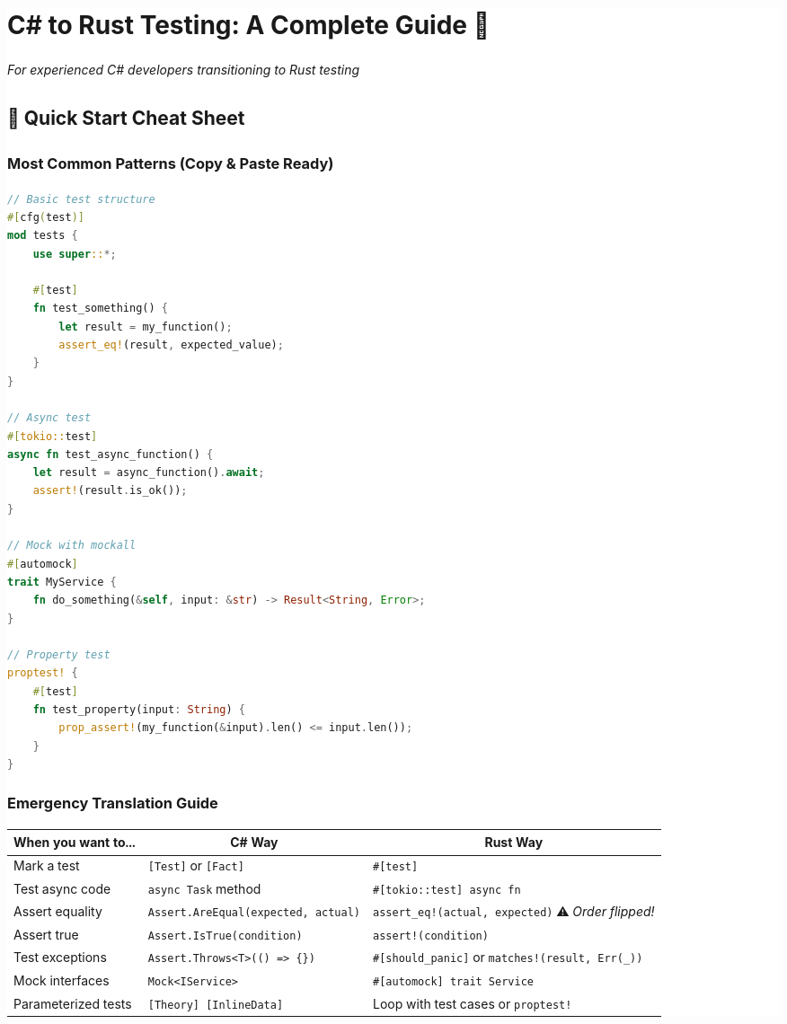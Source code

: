 # C# to Rust Testing: A Complete Guide 🔄

*For experienced C# developers transitioning to Rust testing*

## 🚀 Quick Start Cheat Sheet

### Most Common Patterns (Copy & Paste Ready)

```rust
// Basic test structure
#[cfg(test)]
mod tests {
    use super::*;
    
    #[test]
    fn test_something() {
        let result = my_function();
        assert_eq!(result, expected_value);
    }
}

// Async test
#[tokio::test]
async fn test_async_function() {
    let result = async_function().await;
    assert!(result.is_ok());
}

// Mock with mockall
#[automock]
trait MyService {
    fn do_something(&self, input: &str) -> Result<String, Error>;
}

// Property test
proptest! {
    #[test]
    fn test_property(input: String) {
        prop_assert!(my_function(&input).len() <= input.len());
    }
}
```

### Emergency Translation Guide

| **When you want to...** | **C# Way** | **Rust Way** |
|-------------------------|------------|--------------|
| Mark a test | `[Test]` or `[Fact]` | `#[test]` |
| Test async code | `async Task` method | `#[tokio::test] async fn` |
| Assert equality | `Assert.AreEqual(expected, actual)` | `assert_eq!(actual, expected)` ⚠️ *Order flipped!* |
| Assert true | `Assert.IsTrue(condition)` | `assert!(condition)` |
| Test exceptions | `Assert.Throws<T>(() => {})` | `#[should_panic]` or `matches!(result, Err(_))` |
| Mock interfaces | `Mock<IService>` | `#[automock] trait Service` |
| Parameterized tests | `[Theory] [InlineData]` | Loop with test cases or `proptest!` |
